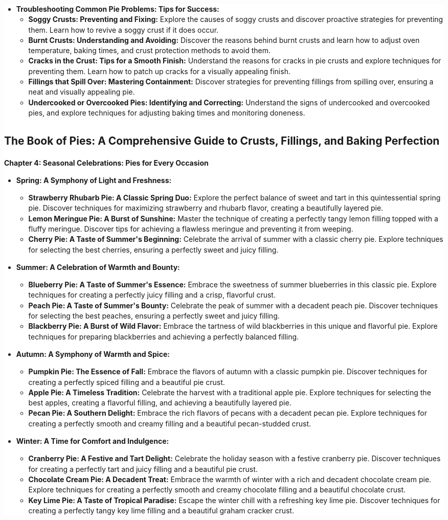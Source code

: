 * **Troubleshooting Common Pie Problems: Tips for Success:**
    * **Soggy Crusts: Preventing and Fixing:**  Explore the causes of soggy crusts and discover proactive strategies for preventing them.  Learn how to revive a soggy crust if it does occur.
    * **Burnt Crusts: Understanding and Avoiding:**  Discover the reasons behind burnt crusts and learn how to adjust oven temperature, baking times, and crust protection methods to avoid them. 
    * **Cracks in the Crust: Tips for a Smooth Finish:**  Understand the reasons for cracks in pie crusts and explore techniques for preventing them. Learn how to patch up cracks for a visually appealing finish.
    * **Fillings that Spill Over: Mastering Containment:** Discover strategies for preventing fillings from spilling over, ensuring a neat and visually appealing pie.
    * **Undercooked or Overcooked Pies: Identifying and Correcting:**  Understand the signs of undercooked and overcooked pies, and explore techniques for adjusting baking times and monitoring doneness. 




## The Book of Pies: A Comprehensive Guide to Crusts, Fillings, and Baking Perfection

**Chapter 4: Seasonal Celebrations: Pies for Every Occasion**

* **Spring: A Symphony of Light and Freshness:**
    * **Strawberry Rhubarb Pie: A Classic Spring Duo:** Explore the perfect balance of sweet and tart in this quintessential spring pie. Discover techniques for maximizing strawberry and rhubarb flavor, creating a beautifully layered pie. 
    * **Lemon Meringue Pie: A Burst of Sunshine:**  Master the technique of creating a perfectly tangy lemon filling topped with a fluffy meringue. Discover tips for achieving a flawless meringue and preventing it from weeping. 
    * **Cherry Pie: A Taste of Summer's Beginning:**  Celebrate the arrival of summer with a classic cherry pie. Explore techniques for selecting the best cherries, ensuring a perfectly sweet and juicy filling. 

* **Summer: A Celebration of Warmth and Bounty:**
    * **Blueberry Pie: A Taste of Summer's Essence:**  Embrace the sweetness of summer blueberries in this classic pie. Explore techniques for creating a perfectly juicy filling and a crisp, flavorful crust.
    * **Peach Pie: A Taste of Summer's Bounty:**  Celebrate the peak of summer with a decadent peach pie. Discover techniques for selecting the best peaches, ensuring a perfectly sweet and juicy filling. 
    * **Blackberry Pie: A Burst of Wild Flavor:**  Embrace the tartness of wild blackberries in this unique and flavorful pie. Explore techniques for preparing blackberries and achieving a perfectly balanced filling. 

* **Autumn: A Symphony of Warmth and Spice:**
    * **Pumpkin Pie: The Essence of Fall:**  Embrace the flavors of autumn with a classic pumpkin pie.  Discover techniques for creating a perfectly spiced filling and a beautiful pie crust. 
    * **Apple Pie: A Timeless Tradition:**  Celebrate the harvest with a traditional apple pie.  Explore techniques for selecting the best apples, creating a flavorful filling, and achieving a beautifully layered pie.
    * **Pecan Pie: A Southern Delight:**  Embrace the rich flavors of pecans with a decadent pecan pie.  Explore techniques for creating a perfectly smooth and creamy filling and a beautiful pecan-studded crust.

* **Winter: A Time for Comfort and Indulgence:**
    * **Cranberry Pie: A Festive and Tart Delight:**  Celebrate the holiday season with a festive cranberry pie. Discover techniques for creating a perfectly tart and juicy filling and a beautiful pie crust.
    * **Chocolate Cream Pie: A Decadent Treat:**  Embrace the warmth of winter with a rich and decadent chocolate cream pie. Explore techniques for creating a perfectly smooth and creamy chocolate filling and a beautiful chocolate crust. 
    * **Key Lime Pie: A Taste of Tropical Paradise:**  Escape the winter chill with a refreshing key lime pie.  Discover techniques for creating a perfectly tangy key lime filling and a beautiful graham cracker crust.
